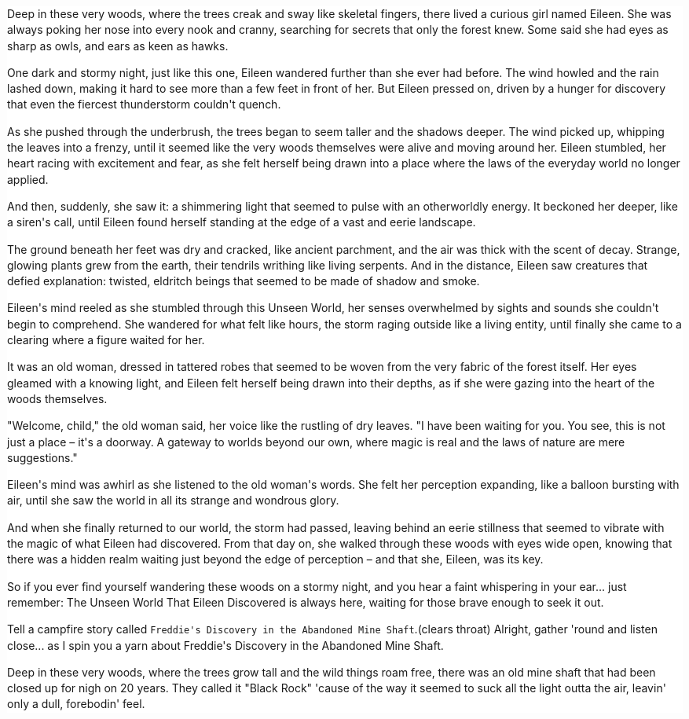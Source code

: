 Deep in these very woods, where the trees creak and sway like skeletal fingers, there lived a curious girl named Eileen. She was always poking her nose into every nook and cranny, searching for secrets that only the forest knew. Some said she had eyes as sharp as owls, and ears as keen as hawks.

One dark and stormy night, just like this one, Eileen wandered further than she ever had before. The wind howled and the rain lashed down, making it hard to see more than a few feet in front of her. But Eileen pressed on, driven by a hunger for discovery that even the fiercest thunderstorm couldn't quench.

As she pushed through the underbrush, the trees began to seem taller and the shadows deeper. The wind picked up, whipping the leaves into a frenzy, until it seemed like the very woods themselves were alive and moving around her. Eileen stumbled, her heart racing with excitement and fear, as she felt herself being drawn into a place where the laws of the everyday world no longer applied.

And then, suddenly, she saw it: a shimmering light that seemed to pulse with an otherworldly energy. It beckoned her deeper, like a siren's call, until Eileen found herself standing at the edge of a vast and eerie landscape.

The ground beneath her feet was dry and cracked, like ancient parchment, and the air was thick with the scent of decay. Strange, glowing plants grew from the earth, their tendrils writhing like living serpents. And in the distance, Eileen saw creatures that defied explanation: twisted, eldritch beings that seemed to be made of shadow and smoke.

Eileen's mind reeled as she stumbled through this Unseen World, her senses overwhelmed by sights and sounds she couldn't begin to comprehend. She wandered for what felt like hours, the storm raging outside like a living entity, until finally she came to a clearing where a figure waited for her.

It was an old woman, dressed in tattered robes that seemed to be woven from the very fabric of the forest itself. Her eyes gleamed with a knowing light, and Eileen felt herself being drawn into their depths, as if she were gazing into the heart of the woods themselves.

"Welcome, child," the old woman said, her voice like the rustling of dry leaves. "I have been waiting for you. You see, this is not just a place – it's a doorway. A gateway to worlds beyond our own, where magic is real and the laws of nature are mere suggestions."

Eileen's mind was awhirl as she listened to the old woman's words. She felt her perception expanding, like a balloon bursting with air, until she saw the world in all its strange and wondrous glory.

And when she finally returned to our world, the storm had passed, leaving behind an eerie stillness that seemed to vibrate with the magic of what Eileen had discovered. From that day on, she walked through these woods with eyes wide open, knowing that there was a hidden realm waiting just beyond the edge of perception – and that she, Eileen, was its key.

So if you ever find yourself wandering these woods on a stormy night, and you hear a faint whispering in your ear... just remember: The Unseen World That Eileen Discovered is always here, waiting for those brave enough to seek it out.<end>

Tell a campfire story called `Freddie's Discovery in the Abandoned Mine Shaft`.<start>(clears throat) Alright, gather 'round and listen close... as I spin you a yarn about Freddie's Discovery in the Abandoned Mine Shaft.

Deep in these very woods, where the trees grow tall and the wild things roam free, there was an old mine shaft that had been closed up for nigh on 20 years. They called it "Black Rock" 'cause of the way it seemed to suck all the light outta the air, leavin' only a dull, forebodin' feel.

